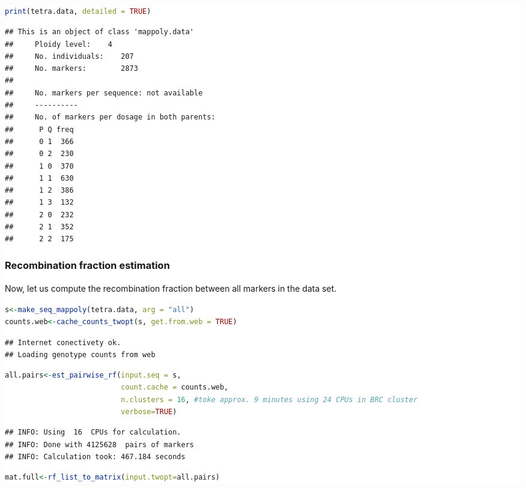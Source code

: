 ```
```

```r
print(tetra.data, detailed = TRUE)
```

```
## This is an object of class 'mappoly.data'
##     Ploidy level:    4 
##     No. individuals:    207 
##     No. markers:        2873 
## 
##     No. markers per sequence: not available
##     ----------
##     No. of markers per dosage in both parents:
##      P Q freq
##      0 1  366
##      0 2  230
##      1 0  370
##      1 1  630
##      1 2  386
##      1 3  132
##      2 0  232
##      2 1  352
##      2 2  175
```

### Recombination fraction estimation

Now, let us compute the recombination fraction between all markers in the data set. 


```r
s<-make_seq_mappoly(tetra.data, arg = "all")
counts.web<-cache_counts_twopt(s, get.from.web = TRUE)
```

```
## Internet conectivety ok.
## Loading genotype counts from web
```

```r
all.pairs<-est_pairwise_rf(input.seq = s,
                           count.cache = counts.web,
                           n.clusters = 16, #toke approx. 9 minutes using 24 CPUs in BRC cluster
                           verbose=TRUE) 
```

```
## INFO: Using  16  CPUs for calculation.
## INFO: Done with 4125628  pairs of markers 
## INFO: Calculation took: 467.184 seconds
```

```r
mat.full<-rf_list_to_matrix(input.twopt=all.pairs)
```
